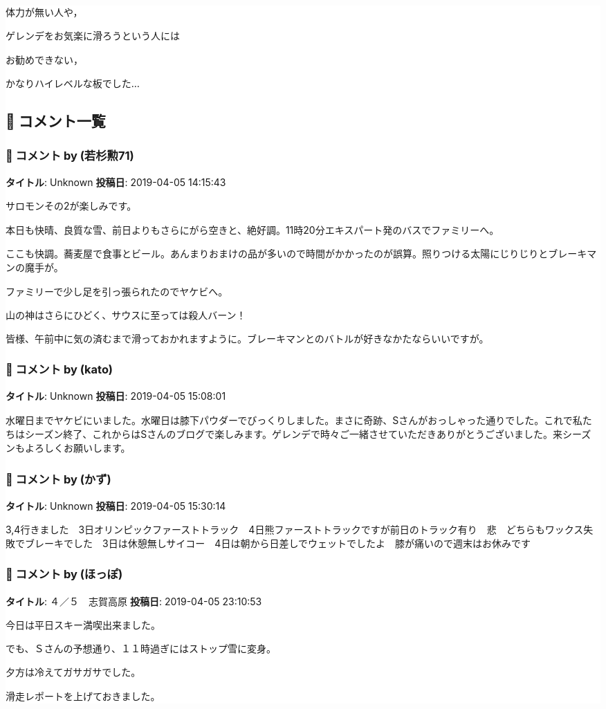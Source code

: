 



体力が無い人や，


ゲレンデをお気楽に滑ろうという人には


お勧めできない，


かなりハイレベルな板でした…

## 💬 コメント一覧

### 💬 コメント by (若杉勲71)
**タイトル**: Unknown
**投稿日**: 2019-04-05 14:15:43

サロモンその2が楽しみです。

本日も快晴、良質な雪、前日よりもさらにがら空きと、絶好調。11時20分エキスパート発のバスでファミリーへ。

ここも快調。蕎麦屋で食事とビール。あんまりおまけの品が多いので時間がかかったのが誤算。照りつける太陽にじりじりとブレーキマンの魔手が。

ファミリーで少し足を引っ張られたのでヤケビへ。

山の神はさらにひどく、サウスに至っては殺人バーン！

皆様、午前中に気の済むまで滑っておかれますように。ブレーキマンとのバトルが好きなかたならいいですが。

### 💬 コメント by (kato)
**タイトル**: Unknown
**投稿日**: 2019-04-05 15:08:01

水曜日までヤケビにいました。水曜日は膝下パウダーでびっくりしました。まさに奇跡、Sさんがおっしゃった通りでした。これで私たちはシーズン終了、これからはSさんのブログで楽しみます。ゲレンデで時々ご一緒させていただきありがとうございました。来シーズンもよろしくお願いします。

### 💬 コメント by (かず)
**タイトル**: Unknown
**投稿日**: 2019-04-05 15:30:14

3,4行きました　3日オリンピックファーストトラック　4日熊ファーストトラックですが前日のトラック有り　悲　どちらもワックス失敗でブレーキでした　3日は休憩無しサイコー　4日は朝から日差しでウェットでしたよ　膝が痛いので週末はお休みです

### 💬 コメント by (ほっぽ)
**タイトル**: ４／５　志賀高原
**投稿日**: 2019-04-05 23:10:53

今日は平日スキー満喫出来ました。

でも、Ｓさんの予想通り、１１時過ぎにはストップ雪に変身。

夕方は冷えてガサガサでした。



滑走レポートを上げておきました。
